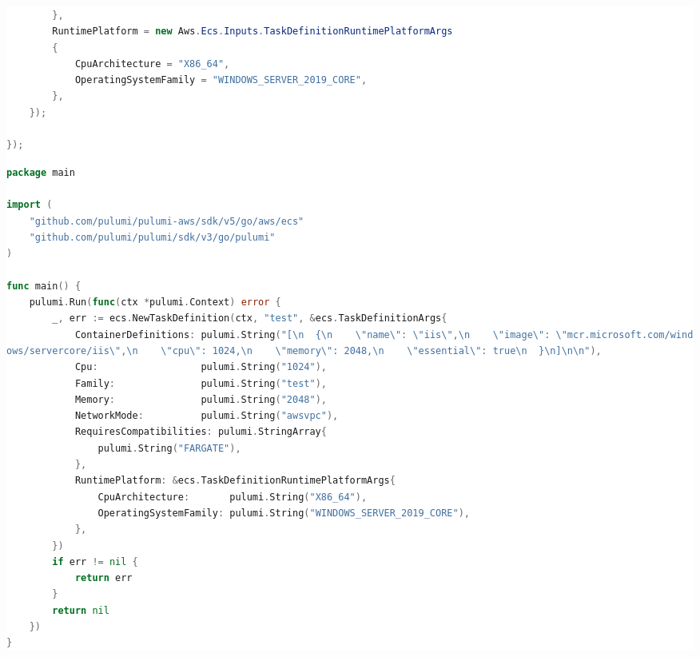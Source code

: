 ```csharp
        },
        RuntimePlatform = new Aws.Ecs.Inputs.TaskDefinitionRuntimePlatformArgs
        {
            CpuArchitecture = "X86_64",
            OperatingSystemFamily = "WINDOWS_SERVER_2019_CORE",
        },
    });

});
```


</pulumi-choosable>
</div>


<div>
<pulumi-choosable type="language" values="go">

```go
package main

import (
	"github.com/pulumi/pulumi-aws/sdk/v5/go/aws/ecs"
	"github.com/pulumi/pulumi/sdk/v3/go/pulumi"
)

func main() {
	pulumi.Run(func(ctx *pulumi.Context) error {
		_, err := ecs.NewTaskDefinition(ctx, "test", &ecs.TaskDefinitionArgs{
			ContainerDefinitions: pulumi.String("[\n  {\n    \"name\": \"iis\",\n    \"image\": \"mcr.microsoft.com/windows/servercore/iis\",\n    \"cpu\": 1024,\n    \"memory\": 2048,\n    \"essential\": true\n  }\n]\n\n"),
			Cpu:                  pulumi.String("1024"),
			Family:               pulumi.String("test"),
			Memory:               pulumi.String("2048"),
			NetworkMode:          pulumi.String("awsvpc"),
			RequiresCompatibilities: pulumi.StringArray{
				pulumi.String("FARGATE"),
			},
			RuntimePlatform: &ecs.TaskDefinitionRuntimePlatformArgs{
				CpuArchitecture:       pulumi.String("X86_64"),
				OperatingSystemFamily: pulumi.String("WINDOWS_SERVER_2019_CORE"),
			},
		})
		if err != nil {
			return err
		}
		return nil
	})
}
```

